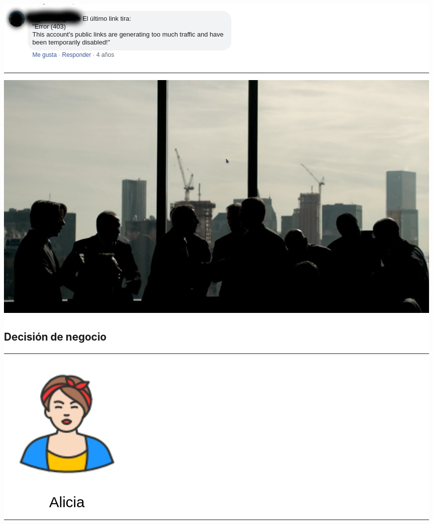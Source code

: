 
![bg w:40%](./images/drop-fb-2.png)

---

![bg left](./images/top-one.png)

## Decisión de negocio

---

![bg w:15%](./story/decent-Page-12.png)

---